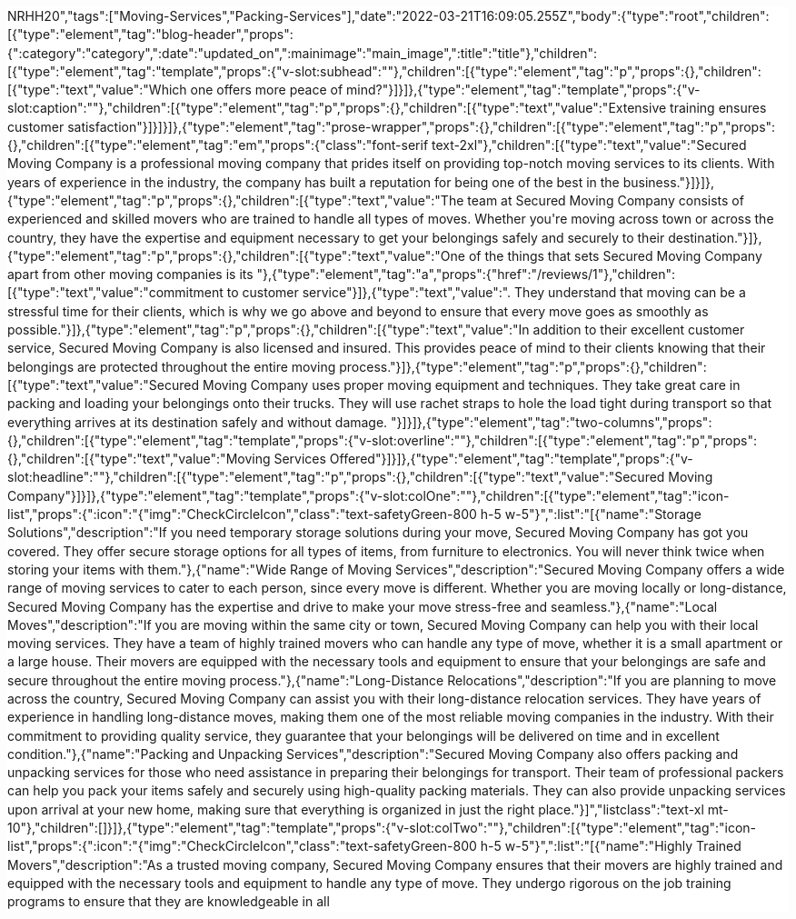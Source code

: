 NRHH20","tags":["Moving-Services","Packing-Services"],"date":"2022-03-21T16:09:05.255Z","body":{"type":"root","children":[{"type":"element","tag":"blog-header","props":{":category":"category",":date":"updated_on",":mainimage":"main_image",":title":"title"},"children":[{"type":"element","tag":"template","props":{"v-slot:subhead":""},"children":[{"type":"element","tag":"p","props":{},"children":[{"type":"text","value":"Which one offers more peace of mind?"}]}]},{"type":"element","tag":"template","props":{"v-slot:caption":""},"children":[{"type":"element","tag":"p","props":{},"children":[{"type":"text","value":"Extensive training ensures customer satisfaction"}]}]}]},{"type":"element","tag":"prose-wrapper","props":{},"children":[{"type":"element","tag":"p","props":{},"children":[{"type":"element","tag":"em","props":{"class":"font-serif text-2xl"},"children":[{"type":"text","value":"Secured Moving Company is a professional moving company that prides itself on providing top-notch moving services to its clients. With years of experience in the industry, the company has built a reputation for being one of the best in the business."}]}]},{"type":"element","tag":"p","props":{},"children":[{"type":"text","value":"The team at Secured Moving Company consists of experienced and skilled movers who are trained to handle all types of moves. Whether you're moving across town or across the country, they have the expertise and equipment necessary to get your belongings safely and securely to their destination."}]},{"type":"element","tag":"p","props":{},"children":[{"type":"text","value":"One of the things that sets Secured Moving Company apart from other moving companies is its "},{"type":"element","tag":"a","props":{"href":"/reviews/1"},"children":[{"type":"text","value":"commitment to customer service"}]},{"type":"text","value":". They understand that moving can be a stressful time for their clients, which is why we go above and beyond to ensure that every move goes as smoothly as possible."}]},{"type":"element","tag":"p","props":{},"children":[{"type":"text","value":"In addition to their excellent customer service, Secured Moving Company is also licensed and insured. This provides peace of mind to their clients knowing that their belongings are protected throughout the entire moving process."}]},{"type":"element","tag":"p","props":{},"children":[{"type":"text","value":"Secured Moving Company uses proper moving equipment and techniques. They take great care in packing and loading your belongings onto their trucks. They will use rachet straps to hole the load tight during transport so that everything arrives at its destination safely and without damage. "}]}]},{"type":"element","tag":"two-columns","props":{},"children":[{"type":"element","tag":"template","props":{"v-slot:overline":""},"children":[{"type":"element","tag":"p","props":{},"children":[{"type":"text","value":"Moving Services Offered"}]}]},{"type":"element","tag":"template","props":{"v-slot:headline":""},"children":[{"type":"element","tag":"p","props":{},"children":[{"type":"text","value":"Secured Moving Company"}]}]},{"type":"element","tag":"template","props":{"v-slot:colOne":""},"children":[{"type":"element","tag":"icon-list","props":{":icon":"{\"img\":\"CheckCircleIcon\",\"class\":\"text-safetyGreen-800 h-5 w-5\"}",":list":"[{\"name\":\"Storage Solutions\",\"description\":\"If you need temporary storage solutions during your move, Secured Moving Company has got you covered. They offer secure storage options for all types of items, from furniture to electronics. You will never think twice when storing your items with them.\"},{\"name\":\"Wide Range of Moving Services\",\"description\":\"Secured Moving Company offers a wide range of moving services to cater to each person, since every move is different. Whether you are moving locally or long-distance, Secured Moving Company has the expertise and drive to make your move stress-free and seamless.\"},{\"name\":\"Local Moves\",\"description\":\"If you are moving within the same city or town, Secured Moving Company can help you with their local moving services. They have a team of highly trained movers who can handle any type of move, whether it is a small apartment or a large house. Their movers are equipped with the necessary tools and equipment to ensure that your belongings are safe and secure throughout the entire moving process.\"},{\"name\":\"Long-Distance Relocations\",\"description\":\"If you are planning to move across the country, Secured Moving Company can assist you with their long-distance relocation services. They have years of experience in handling long-distance moves, making them one of the most reliable moving companies in the industry. With their commitment to providing quality service, they guarantee that your belongings will be delivered on time and in excellent condition.\"},{\"name\":\"Packing and Unpacking Services\",\"description\":\"Secured Moving Company also offers packing and unpacking services for those who need assistance in preparing their belongings for transport. Their team of professional packers can help you pack your items safely and securely using high-quality packing materials. They can also provide unpacking services upon arrival at your new home, making sure that everything is organized in just the right place.\"}]","listclass":"text-xl mt-10"},"children":[]}]},{"type":"element","tag":"template","props":{"v-slot:colTwo":""},"children":[{"type":"element","tag":"icon-list","props":{":icon":"{\"img\":\"CheckCircleIcon\",\"class\":\"text-safetyGreen-800 h-5 w-5\"}",":list":"[{\"name\":\"Highly Trained Movers\",\"description\":\"As a trusted moving company, Secured Moving Company ensures that their movers are highly trained and equipped with the necessary tools and equipment to handle any type of move. They undergo rigorous on the job training programs to ensure that they are knowledgeable in all